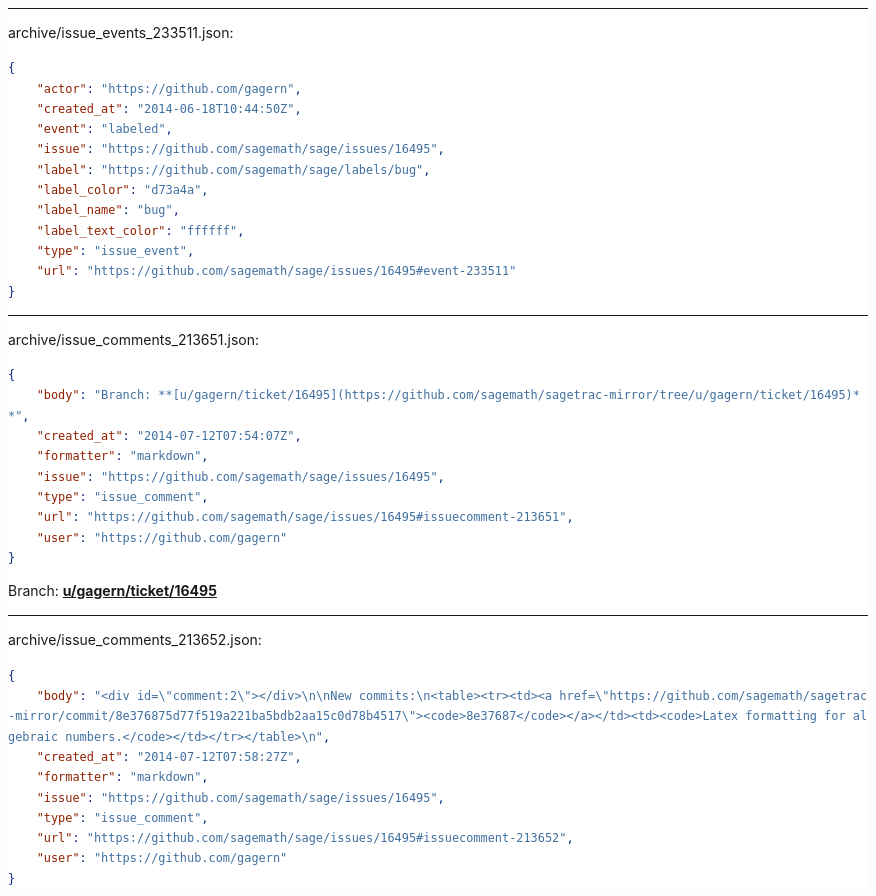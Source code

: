 

---

archive/issue_events_233511.json:
```json
{
    "actor": "https://github.com/gagern",
    "created_at": "2014-06-18T10:44:50Z",
    "event": "labeled",
    "issue": "https://github.com/sagemath/sage/issues/16495",
    "label": "https://github.com/sagemath/sage/labels/bug",
    "label_color": "d73a4a",
    "label_name": "bug",
    "label_text_color": "ffffff",
    "type": "issue_event",
    "url": "https://github.com/sagemath/sage/issues/16495#event-233511"
}
```



---

archive/issue_comments_213651.json:
```json
{
    "body": "Branch: **[u/gagern/ticket/16495](https://github.com/sagemath/sagetrac-mirror/tree/u/gagern/ticket/16495)**",
    "created_at": "2014-07-12T07:54:07Z",
    "formatter": "markdown",
    "issue": "https://github.com/sagemath/sage/issues/16495",
    "type": "issue_comment",
    "url": "https://github.com/sagemath/sage/issues/16495#issuecomment-213651",
    "user": "https://github.com/gagern"
}
```

Branch: **[u/gagern/ticket/16495](https://github.com/sagemath/sagetrac-mirror/tree/u/gagern/ticket/16495)**



---

archive/issue_comments_213652.json:
```json
{
    "body": "<div id=\"comment:2\"></div>\n\nNew commits:\n<table><tr><td><a href=\"https://github.com/sagemath/sagetrac-mirror/commit/8e376875d77f519a221ba5bdb2aa15c0d78b4517\"><code>8e37687</code></a></td><td><code>Latex formatting for algebraic numbers.</code></td></tr></table>\n",
    "created_at": "2014-07-12T07:58:27Z",
    "formatter": "markdown",
    "issue": "https://github.com/sagemath/sage/issues/16495",
    "type": "issue_comment",
    "url": "https://github.com/sagemath/sage/issues/16495#issuecomment-213652",
    "user": "https://github.com/gagern"
}
```
